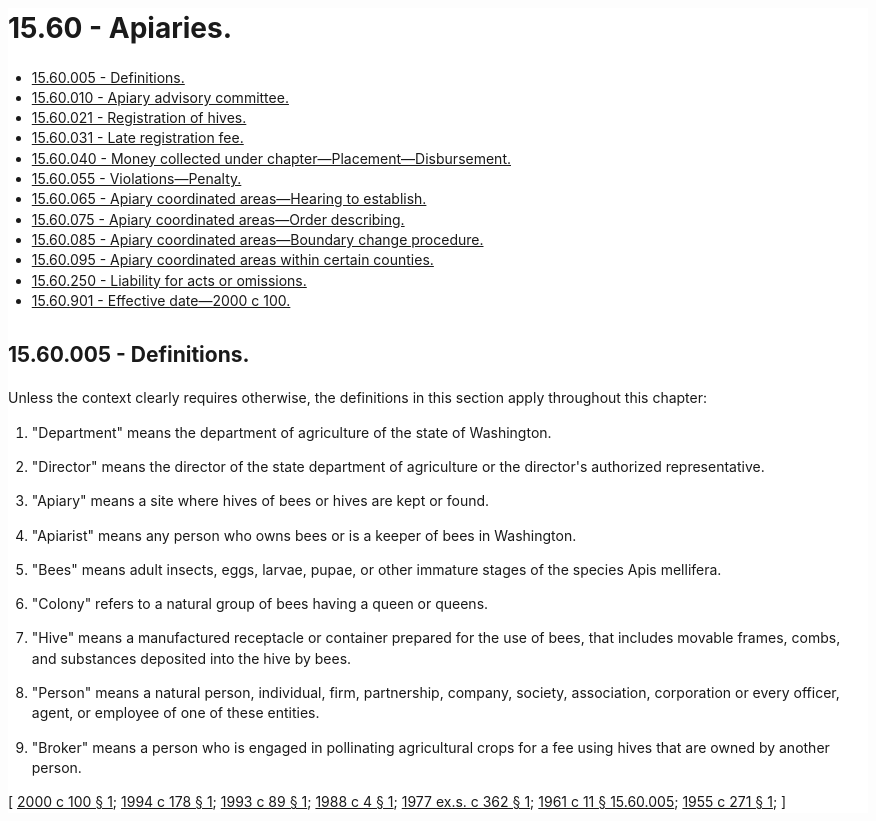 # 15.60 - Apiaries.
* [15.60.005 - Definitions.](#1560005---definitions)
* [15.60.010 - Apiary advisory committee.](#1560010---apiary-advisory-committee)
* [15.60.021 - Registration of hives.](#1560021---registration-of-hives)
* [15.60.031 - Late registration fee.](#1560031---late-registration-fee)
* [15.60.040 - Money collected under chapter—Placement—Disbursement.](#1560040---money-collected-under-chapterplacementdisbursement)
* [15.60.055 - Violations—Penalty.](#1560055---violationspenalty)
* [15.60.065 - Apiary coordinated areas—Hearing to establish.](#1560065---apiary-coordinated-areashearing-to-establish)
* [15.60.075 - Apiary coordinated areas—Order describing.](#1560075---apiary-coordinated-areasorder-describing)
* [15.60.085 - Apiary coordinated areas—Boundary change procedure.](#1560085---apiary-coordinated-areasboundary-change-procedure)
* [15.60.095 - Apiary coordinated areas within certain counties.](#1560095---apiary-coordinated-areas-within-certain-counties)
* [15.60.250 - Liability for acts or omissions.](#1560250---liability-for-acts-or-omissions)
* [15.60.901 - Effective date—2000 c 100.](#1560901---effective-date2000-c-100)
## 15.60.005 - Definitions.
Unless the context clearly requires otherwise, the definitions in this section apply throughout this chapter:

1. "Department" means the department of agriculture of the state of Washington.

2. "Director" means the director of the state department of agriculture or the director's authorized representative.

3. "Apiary" means a site where hives of bees or hives are kept or found.

4. "Apiarist" means any person who owns bees or is a keeper of bees in Washington.

5. "Bees" means adult insects, eggs, larvae, pupae, or other immature stages of the species Apis mellifera.

6. "Colony" refers to a natural group of bees having a queen or queens.

7. "Hive" means a manufactured receptacle or container prepared for the use of bees, that includes movable frames, combs, and substances deposited into the hive by bees.

8. "Person" means a natural person, individual, firm, partnership, company, society, association, corporation or every officer, agent, or employee of one of these entities.

9. "Broker" means a person who is engaged in pollinating agricultural crops for a fee using hives that are owned by another person.

\[ [2000 c 100 § 1](http://lawfilesext.leg.wa.gov/biennium/1999-00/Pdf/Bills/Session%20Laws/House/2995.SL.pdf?cite=2000%20c%20100%20§%201); [1994 c 178 § 1](http://lawfilesext.leg.wa.gov/biennium/1993-94/Pdf/Bills/Session%20Laws/House/2646-S.SL.pdf?cite=1994%20c%20178%20§%201); [1993 c 89 § 1](http://lawfilesext.leg.wa.gov/biennium/1993-94/Pdf/Bills/Session%20Laws/House/1621.SL.pdf?cite=1993%20c%2089%20§%201); [1988 c 4 § 1](http://leg.wa.gov/CodeReviser/documents/sessionlaw/1988c4.pdf?cite=1988%20c%204%20§%201); [1977 ex.s. c 362 § 1](http://leg.wa.gov/CodeReviser/documents/sessionlaw/1977ex1c362.pdf?cite=1977%20ex.s.%20c%20362%20§%201); [1961 c 11 § 15.60.005](http://leg.wa.gov/CodeReviser/documents/sessionlaw/1961c11.pdf?cite=1961%20c%2011%20§%2015.60.005); [1955 c 271 § 1](http://leg.wa.gov/CodeReviser/documents/sessionlaw/1955c271.pdf?cite=1955%20c%20271%20§%201); \]
